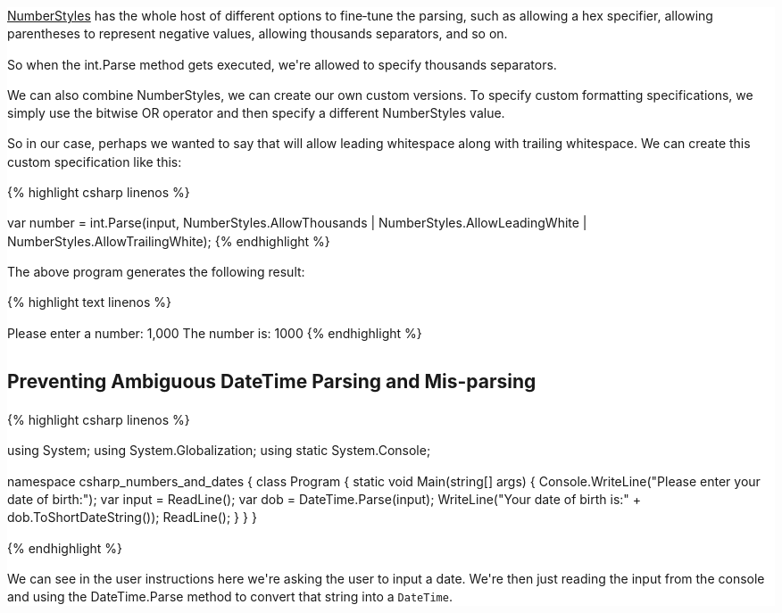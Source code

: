[NumberStyles](https://docs.microsoft.com/en-us/dotnet/api/system.globalization.numberstyles?view=netframework-4.8) has the whole host of different options to fine‑tune the parsing, such as allowing a hex specifier, allowing parentheses to represent negative values, allowing thousands separators, and so on. 


So when the int.Parse method gets executed, we're allowed to specify thousands separators.  

We can also combine NumberStyles, we can create our own custom versions. To specify custom formatting specifications, we simply use the bitwise OR operator and then specify a different NumberStyles value. 

So in our case, perhaps we wanted to say that will allow leading whitespace along with trailing whitespace. We can create this custom specification like this:

{% highlight csharp linenos %}

 var number = int.Parse(input, NumberStyles.AllowThousands | NumberStyles.AllowLeadingWhite | NumberStyles.AllowTrailingWhite);
{% endhighlight %}  

The above program generates the following result:

{% highlight text linenos %}

Please enter a number:
   1,000
The number is: 1000
{% endhighlight %}

## Preventing Ambiguous DateTime Parsing and Mis-parsing

{% highlight csharp linenos %}

using System;
using System.Globalization;
using static System.Console;

namespace csharp_numbers_and_dates
{
    class Program
    {
        static void Main(string[] args)
        {
            Console.WriteLine("Please enter your date of birth:");
            var input = ReadLine();
            var dob = DateTime.Parse(input);
            WriteLine("Your date of birth is:" + dob.ToShortDateString());
            ReadLine();
        }
    }
}
 
{% endhighlight %}

We can see in the user instructions here we're asking the user to input a date. We're then just reading the input from the console and using the DateTime.Parse method to convert that string into a `DateTime`. 
